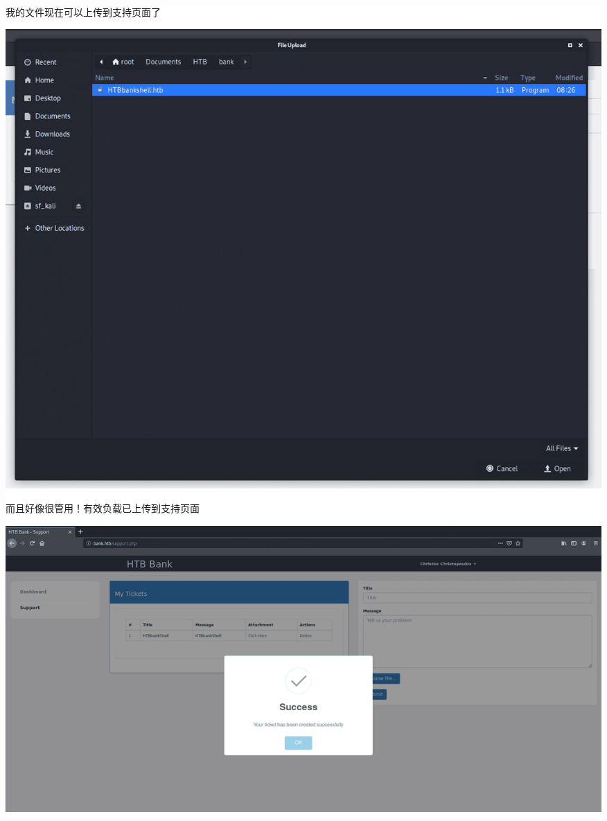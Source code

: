 我的文件现在可以上传到支持页面了

![Screenshot-2020-05-17-at-22.16.02](img/0ccfcc824d3fa6edaf2ee1f2acc47c76.png)

而且好像很管用！有效负载已上传到支持页面

![Screenshot-2020-05-17-at-22.16.38](img/bbad26bf5bdce32fa4ad396bd2c3e3d8.png)
